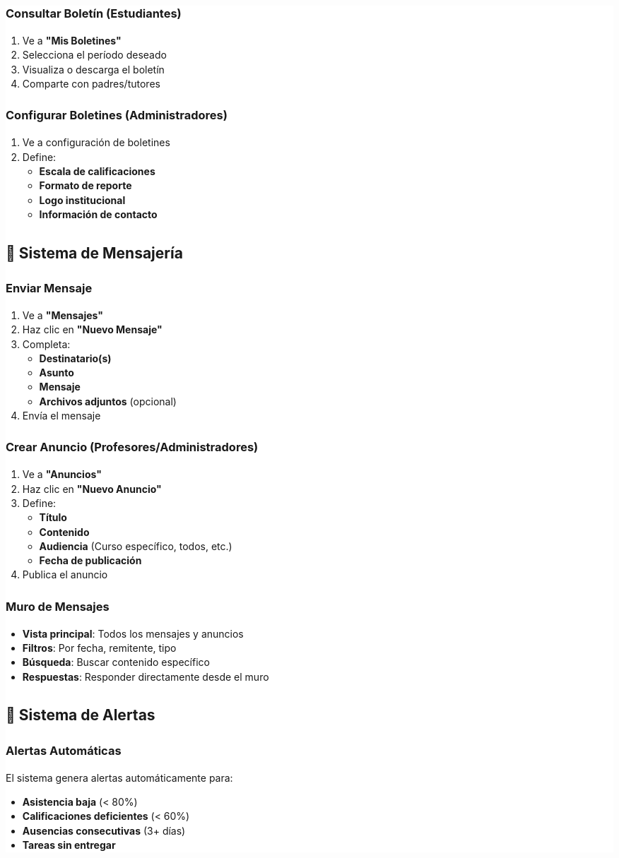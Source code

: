 ### Consultar Boletín (Estudiantes)
1. Ve a **"Mis Boletines"**
2. Selecciona el período deseado
3. Visualiza o descarga el boletín
4. Comparte con padres/tutores

### Configurar Boletines (Administradores)
1. Ve a configuración de boletines
2. Define:
   - **Escala de calificaciones**
   - **Formato de reporte**
   - **Logo institucional**
   - **Información de contacto**

## 📨 Sistema de Mensajería

### Enviar Mensaje
1. Ve a **"Mensajes"**
2. Haz clic en **"Nuevo Mensaje"**
3. Completa:
   - **Destinatario(s)**
   - **Asunto**
   - **Mensaje**
   - **Archivos adjuntos** (opcional)
4. Envía el mensaje

### Crear Anuncio (Profesores/Administradores)
1. Ve a **"Anuncios"**
2. Haz clic en **"Nuevo Anuncio"**
3. Define:
   - **Título**
   - **Contenido**
   - **Audiencia** (Curso específico, todos, etc.)
   - **Fecha de publicación**
4. Publica el anuncio

### Muro de Mensajes
- **Vista principal**: Todos los mensajes y anuncios
- **Filtros**: Por fecha, remitente, tipo
- **Búsqueda**: Buscar contenido específico
- **Respuestas**: Responder directamente desde el muro

## 🚨 Sistema de Alertas

### Alertas Automáticas
El sistema genera alertas automáticamente para:
- **Asistencia baja** (< 80%)
- **Calificaciones deficientes** (< 60%)
- **Ausencias consecutivas** (3+ días)
- **Tareas sin entregar**
